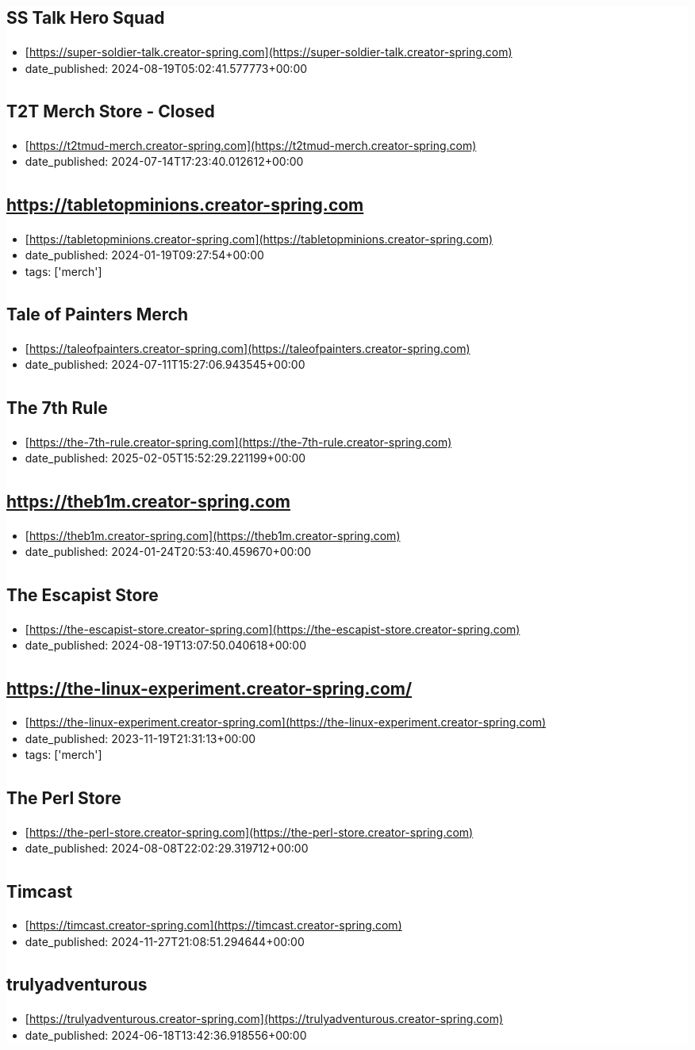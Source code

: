  ## SS Talk Hero Squad
 - [https://super-soldier-talk.creator-spring.com](https://super-soldier-talk.creator-spring.com)
 - date_published: 2024-08-19T05:02:41.577773+00:00

 ## T2T Merch Store - Closed
 - [https://t2tmud-merch.creator-spring.com](https://t2tmud-merch.creator-spring.com)
 - date_published: 2024-07-14T17:23:40.012612+00:00

 ## https://tabletopminions.creator-spring.com
 - [https://tabletopminions.creator-spring.com](https://tabletopminions.creator-spring.com)
 - date_published: 2024-01-19T09:27:54+00:00
 - tags: ['merch']

 ## Tale of Painters Merch
 - [https://taleofpainters.creator-spring.com](https://taleofpainters.creator-spring.com)
 - date_published: 2024-07-11T15:27:06.943545+00:00

 ## The 7th Rule
 - [https://the-7th-rule.creator-spring.com](https://the-7th-rule.creator-spring.com)
 - date_published: 2025-02-05T15:52:29.221199+00:00

 ## https://theb1m.creator-spring.com
 - [https://theb1m.creator-spring.com](https://theb1m.creator-spring.com)
 - date_published: 2024-01-24T20:53:40.459670+00:00

 ## The Escapist Store
 - [https://the-escapist-store.creator-spring.com](https://the-escapist-store.creator-spring.com)
 - date_published: 2024-08-19T13:07:50.040618+00:00

 ## https://the-linux-experiment.creator-spring.com/
 - [https://the-linux-experiment.creator-spring.com](https://the-linux-experiment.creator-spring.com)
 - date_published: 2023-11-19T21:31:13+00:00
 - tags: ['merch']

 ## The Perl Store
 - [https://the-perl-store.creator-spring.com](https://the-perl-store.creator-spring.com)
 - date_published: 2024-08-08T22:02:29.319712+00:00

 ## Timcast
 - [https://timcast.creator-spring.com](https://timcast.creator-spring.com)
 - date_published: 2024-11-27T21:08:51.294644+00:00

 ## trulyadventurous
 - [https://trulyadventurous.creator-spring.com](https://trulyadventurous.creator-spring.com)
 - date_published: 2024-06-18T13:42:36.918556+00:00
